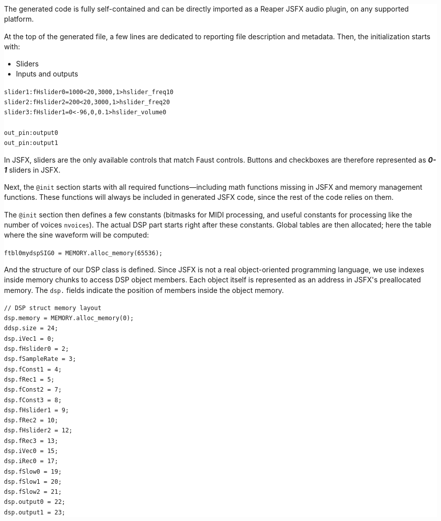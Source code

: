 The generated code is fully self-contained and can be directly imported as a Reaper JSFX audio plugin, on any supported platform. 

At the top of the generated file, a few lines are dedicated to reporting file description and metadata.
Then, the initialization starts with:  

- Sliders
- Inputs and outputs

```jsfx
slider1:fHslider0=1000<20,3000,1>hslider_freq10
slider2:fHslider2=200<20,3000,1>hslider_freq20
slider3:fHslider1=0<-96,0,0.1>hslider_volume0

out_pin:output0
out_pin:output1
```

In JSFX, sliders are the only available controls that match Faust controls. Buttons and checkboxes are therefore represented as ***0-1*** sliders in JSFX. 

Next, the `@init` section starts with all required functions—including math functions missing in JSFX and memory management functions.
These functions will always be included in generated JSFX code, since the rest of the code relies on them. 

The `@init` section then defines a few constants (bitmasks for MIDI processing, and useful constants for processing like the number of voices `nvoices`).
The actual DSP part starts right after these constants. 
Global tables are then allocated; here the table where the sine waveform will be computed: 

```
ftbl0mydspSIG0 = MEMORY.alloc_memory(65536);
```

And the structure of our DSP class is defined. Since JSFX is not a real object-oriented programming language, we use indexes inside memory chunks to access DSP object members. 
Each object itself is represented as an address in JSFX's preallocated memory. The `dsp.` fields indicate the position of members inside the object memory. 

```
// DSP struct memory layout
dsp.memory = MEMORY.alloc_memory(0);
ddsp.size = 24;
dsp.iVec1 = 0;
dsp.fHslider0 = 2;
dsp.fSampleRate = 3;
dsp.fConst1 = 4;
dsp.fRec1 = 5;
dsp.fConst2 = 7;
dsp.fConst3 = 8;
dsp.fHslider1 = 9;
dsp.fRec2 = 10;
dsp.fHslider2 = 12;
dsp.fRec3 = 13;
dsp.iVec0 = 15;
dsp.iRec0 = 17;
dsp.fSlow0 = 19;
dsp.fSlow1 = 20;
dsp.fSlow2 = 21;
dsp.output0 = 22;
dsp.output1 = 23;
```

